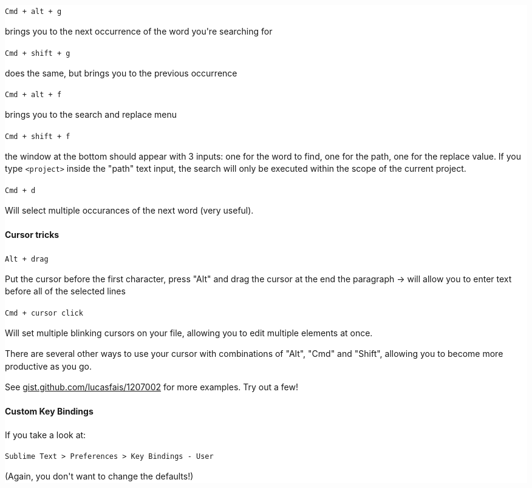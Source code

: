 ```
Cmd + alt + g
```

brings you to the next occurrence of the word you're searching for

```
Cmd + shift + g
```
    
does the same, but brings you to the previous occurrence

``` 
Cmd + alt + f
```
    
brings you to the search and replace menu

```
Cmd + shift + f
```
    
the window at the bottom should appear with 3 inputs: one for the word to find, one for the path, one for the replace value. If you type `<project>` inside the "path" text input, the search will only be executed within the scope of the current project.

```
Cmd + d
```
    
Will select multiple occurances of the next word (very useful).

#### Cursor tricks

```
Alt + drag
```

Put the cursor before the first character, press "Alt" and drag the cursor at the end the paragraph -> will allow you to enter text before all of the selected lines

```
Cmd + cursor click
```
    
Will set multiple blinking cursors on your file, allowing you to edit multiple elements at once. 

There are several other ways to use your cursor with combinations of "Alt", "Cmd" and "Shift", allowing you to become more productive as you go. 

See [gist.github.com/lucasfais/1207002](https://gist.github.com/lucasfais/1207002) for more examples. Try out a few! 

#### Custom Key Bindings

If you take a look at:

```
Sublime Text > Preferences > Key Bindings - User
```

(Again, you don't want to change the defaults!)
